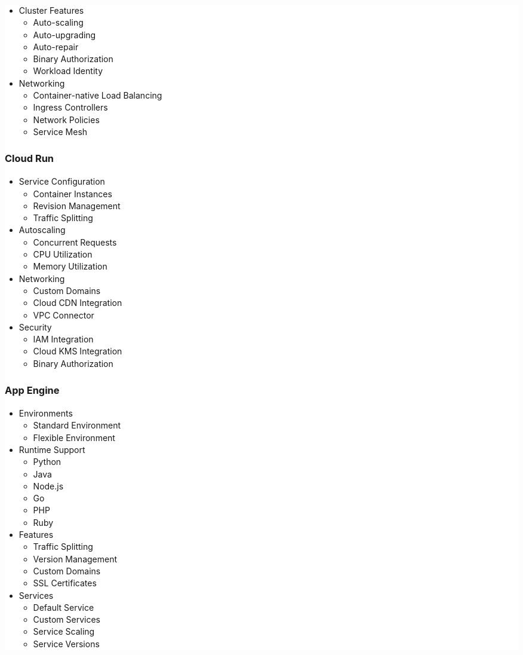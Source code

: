 - Cluster Features
  - Auto-scaling
  - Auto-upgrading
  - Auto-repair
  - Binary Authorization
  - Workload Identity
- Networking
  - Container-native Load Balancing
  - Ingress Controllers
  - Network Policies
  - Service Mesh

### Cloud Run
- Service Configuration
  - Container Instances
  - Revision Management
  - Traffic Splitting
- Autoscaling
  - Concurrent Requests
  - CPU Utilization
  - Memory Utilization
- Networking
  - Custom Domains
  - Cloud CDN Integration
  - VPC Connector
- Security
  - IAM Integration
  - Cloud KMS Integration
  - Binary Authorization

### App Engine
- Environments
  - Standard Environment
  - Flexible Environment
- Runtime Support
  - Python
  - Java
  - Node.js
  - Go
  - PHP
  - Ruby
- Features
  - Traffic Splitting
  - Version Management
  - Custom Domains
  - SSL Certificates
- Services
  - Default Service
  - Custom Services
  - Service Scaling
  - Service Versions
